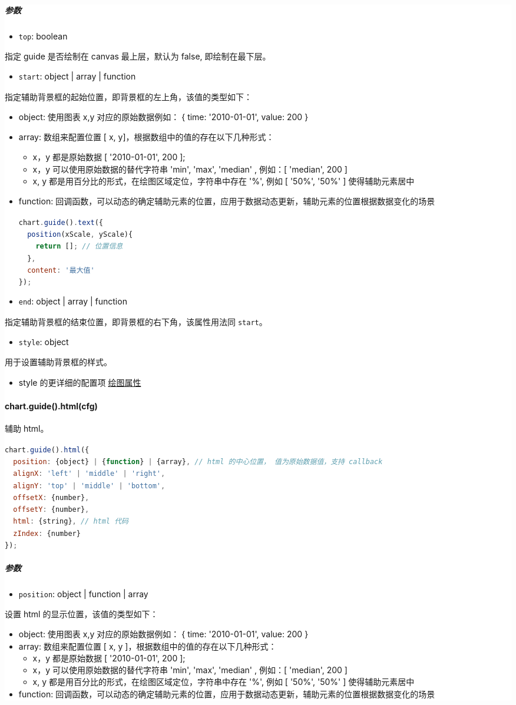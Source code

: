 ##### 参数

- `top`: boolean

指定 guide 是否绘制在 canvas 最上层，默认为 false, 即绘制在最下层。

- `start`: object | array | function

指定辅助背景框的起始位置，即背景框的左上角，该值的类型如下：

  * object: 使用图表 x,y 对应的原始数据例如： { time: '2010-01-01', value: 200 }
  * array: 数组来配置位置 [ x, y]，根据数组中的值的存在以下几种形式：
    + x，y 都是原始数据 [ '2010-01-01', 200 ];
    + x，y 可以使用原始数据的替代字符串 'min', 'max', 'median' , 例如：[ 'median', 200 ]
    + x, y 都是用百分比的形式，在绘图区域定位，字符串中存在 '%', 例如 [ '50%', '50%' ] 使得辅助元素居中
  * function: 回调函数，可以动态的确定辅助元素的位置，应用于数据动态更新，辅助元素的位置根据数据变化的场景
    
    ```js
    chart.guide().text({
      position(xScale, yScale){
        return []; // 位置信息
      },
      content: '最大值'
    });
    ```

- `end`: object | array | function

指定辅助背景框的结束位置，即背景框的右下角，该属性用法同 `start`。

- `style`: object

用于设置辅助背景框的样式。

* style 的更详细的配置项 [绘图属性](graphic.html)

#### chart.guide().html(cfg)

辅助 html。

```js
chart.guide().html({
  position: {object} | {function} | {array}, // html 的中心位置， 值为原始数据值，支持 callback
  alignX: 'left' | 'middle' | 'right',
  alignY: 'top' | 'middle' | 'bottom',
  offsetX: {number},
  offsetY: {number},
  html: {string}, // html 代码
  zIndex: {number}
});
```

##### 参数

- `position`: object | function | array

设置 html 的显示位置，该值的类型如下：

  * object: 使用图表 x,y 对应的原始数据例如： { time: '2010-01-01', value: 200 }
  * array: 数组来配置位置 [ x, y ]，根据数组中的值的存在以下几种形式：
    + x，y 都是原始数据 [ '2010-01-01', 200 ];
    + x，y 可以使用原始数据的替代字符串 'min', 'max', 'median' , 例如：[ 'median', 200 ]
    + x, y 都是用百分比的形式，在绘图区域定位，字符串中存在 '%', 例如 [ '50%', '50%' ] 使得辅助元素居中
  * function: 回调函数，可以动态的确定辅助元素的位置，应用于数据动态更新，辅助元素的位置根据数据变化的场景
    
